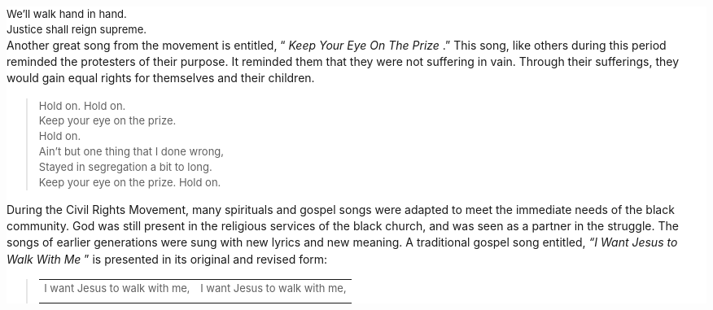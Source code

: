    <font size="-1">
    <dt>
     We’ll walk hand in hand.
     <dt>
      Justice shall reign supreme.
     </dt>
    </dt>
   </font>
  </dl>
 </blockquote>
 Another great song from the movement is entitled, “
 <i>
  Keep Your Eye On The Prize
 </i>
 .” This song, like others during this period reminded the protesters of their purpose. It reminded them that they were not suffering in vain. Through their sufferings, they would gain equal rights for themselves and their children.
<blockquote>
  <dl>
   <font size="-1">
    <dt>
     Hold on. Hold on.
     <dt>
      Keep your eye on the prize.
      <dt>
       Hold on.
       <dt>
        Ain’t but one thing that I done wrong,
        <dt>
         Stayed in segregation a bit to long.
         <dt>
          Keep your eye on the prize. Hold on.
         </dt>
        </dt>
       </dt>
      </dt>
     </dt>
    </dt>
   </font>
  </dl>
 </blockquote>
 During the Civil Rights Movement, many spirituals and gospel songs were adapted to meet the immediate needs of the black community. God was still present in the religious services of the black church, and was seen as a partner in the struggle. The songs of earlier generations were sung with new lyrics and new meaning. A traditional gospel song entitled,
 <i>
  “I Want Jesus to Walk With Me
 </i>
 ” is presented in its original and revised form:
<blockquote>
  <dl>
   <font size="-1">
    <dt>
     <table border="0">
      <tr>
       <td>
        I want Jesus to walk with me,
       </td>
       <td>
        I want Jesus to walk with me,
       </td>
      </tr>
      <tr>
       <td>